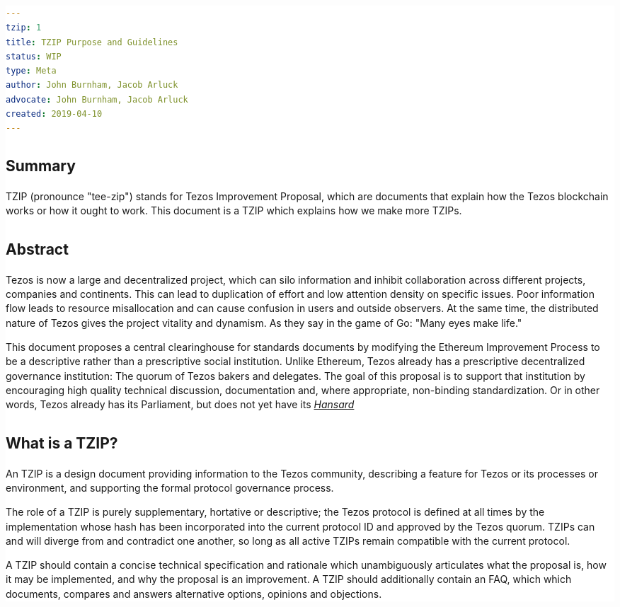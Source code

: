 ```yaml
---
tzip: 1
title: TZIP Purpose and Guidelines
status: WIP
type: Meta
author: John Burnham, Jacob Arluck
advocate: John Burnham, Jacob Arluck
created: 2019-04-10
---
```


## Summary

TZIP (pronounce "tee-zip") stands for Tezos Improvement Proposal, which are
documents that explain how the Tezos blockchain works or how it ought to work.
This document is a TZIP which explains how we make more TZIPs.

## Abstract

Tezos is now a large and decentralized project, which can silo information and
inhibit collaboration across different projects, companies and continents.
This can lead to duplication of effort and low attention density on specific
issues. Poor information flow leads to resource misallocation and can
cause confusion in users and outside observers. At the same time, the
distributed nature of Tezos gives the project vitality and dynamism. As
they say in the game of Go: "Many eyes make life."

This document proposes a central clearinghouse for standards documents by
modifying the Ethereum Improvement Process to be a descriptive rather than a
prescriptive social institution. Unlike Ethereum, Tezos already has a
prescriptive decentralized governance institution: The quorum of Tezos bakers
and delegates. The goal of this proposal is to support that institution by
encouraging high quality technical discussion, documentation and, where
appropriate, non-binding standardization. Or in other words, Tezos already
has its Parliament, but does not yet have its *[Hansard]*

## What is a TZIP?

An TZIP is a design document providing information to the Tezos community,
describing a feature for Tezos or its processes or environment, and supporting
the formal protocol governance process.

The role of a TZIP is purely supplementary, hortative or descriptive; the Tezos
protocol is defined at all times by the implementation whose hash has been
incorporated into the current protocol ID and approved by the Tezos quorum.
TZIPs can and will diverge from and contradict one another, so long as all
active TZIPs remain compatible with the current protocol.

A TZIP should contain a concise technical specification and rationale which
unambiguously articulates what the proposal is, how it may be implemented, and
why the proposal is an improvement. A TZIP should additionally contain an FAQ,
which which documents, compares and answers alternative options, opinions and
objections.


[Michelson]: http://tezos.gitlab.io/zeronet/whitedoc/michelson.html
[the Issues section of this repository]: https://gitlab.com/tzip/tzip/issues
[merge request]: https://gitlab.com/tzip/tzip/merge_requests
[LIGO]: https://medium.com/tezos/introducing-ligo-a-new-smart-contract-language-for-tezos-233fa17f21c7
[SmartPy]: https://medium.com/@SmartPy_io/introducing-smartpy-and-smartpy-io-d4013bee7d4e
[Morley]: https://gitlab.com/tezos-standards/morley
[Liquidity]: http://www.liquidity-lang.org/
[Fi]: https://learn.fi-code.com/
[Hansard]: https://en.wikipedia.org/wiki/Hansard
[TZIP-0002]: /Proposals/TZIP-0002/TZIP-0002.md
[TZIP-0003]: /Proposals/TZIP-0003/TZIP-0003.md
[tip-1]: https://gitlab.com/tips2/TIPs/blob/master/TIPS/tip-1.md
[Ethereum's EIP-1]: https://github.com/ethereum/EIPs
[Bitcoin's BIP-0001]: https://github.com/bitcoin/bips
[Python's PEP-0001]: https://www.python.org/dev/peps/